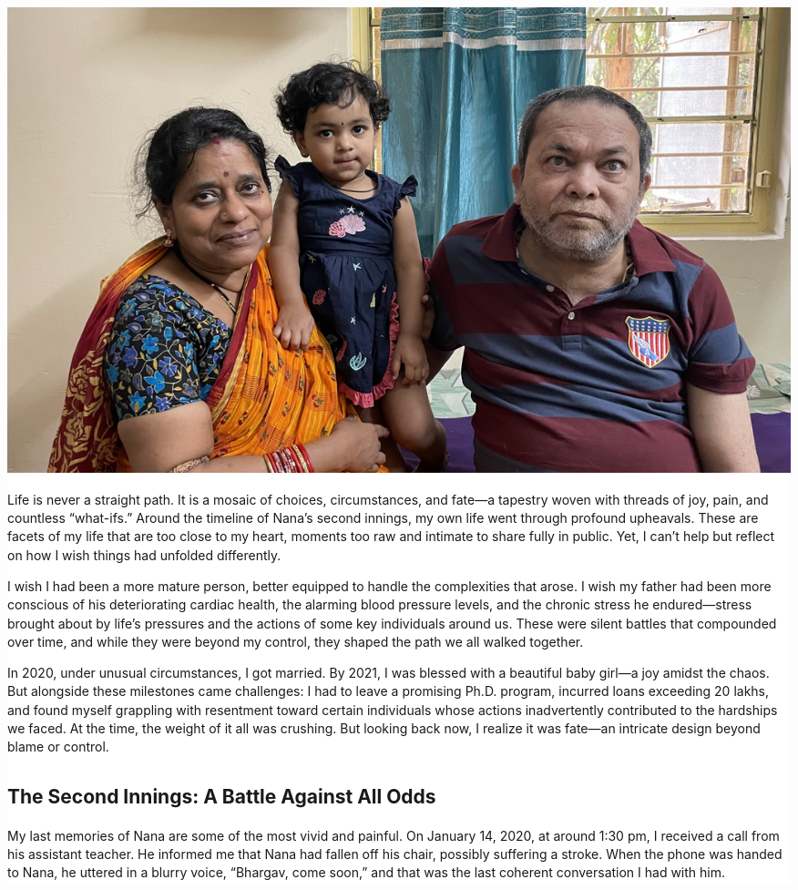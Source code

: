 <img class="img-responsive" src="/images/posts/nana/nana_image6.jpg" alt="">

Life is never a straight path. It is a mosaic of choices, circumstances, and fate—a tapestry woven with threads of joy, pain, and countless “what-ifs.” Around the timeline of Nana’s second innings, my own life went through profound upheavals. These are facets of my life that are too close to my heart, moments too raw and intimate to share fully in public. Yet, I can’t help but reflect on how I wish things had unfolded differently.

I wish I had been a more mature person, better equipped to handle the complexities that arose. I wish my father had been more conscious of his deteriorating cardiac health, the alarming blood pressure levels, and the chronic stress he endured—stress brought about by life’s pressures and the actions of some key individuals around us. These were silent battles that compounded over time, and while they were beyond my control, they shaped the path we all walked together.

In 2020, under unusual circumstances, I got married. By 2021, I was blessed with a beautiful baby girl—a joy amidst the chaos. But alongside these milestones came challenges: I had to leave a promising Ph.D. program, incurred loans exceeding 20 lakhs, and found myself grappling with resentment toward certain individuals whose actions inadvertently contributed to the hardships we faced. At the time, the weight of it all was crushing. But looking back now, I realize it was fate—an intricate design beyond blame or control.

## **The Second Innings: A Battle Against All Odds**

My last memories of Nana are some of the most vivid and painful. On January 14, 2020, at around 1:30 pm, I received a call from his assistant teacher. He informed me that Nana had fallen off his chair, possibly suffering a stroke. When the phone was handed to Nana, he uttered in a blurry voice, “Bhargav, come soon,” and that was the last coherent conversation I had with him.
